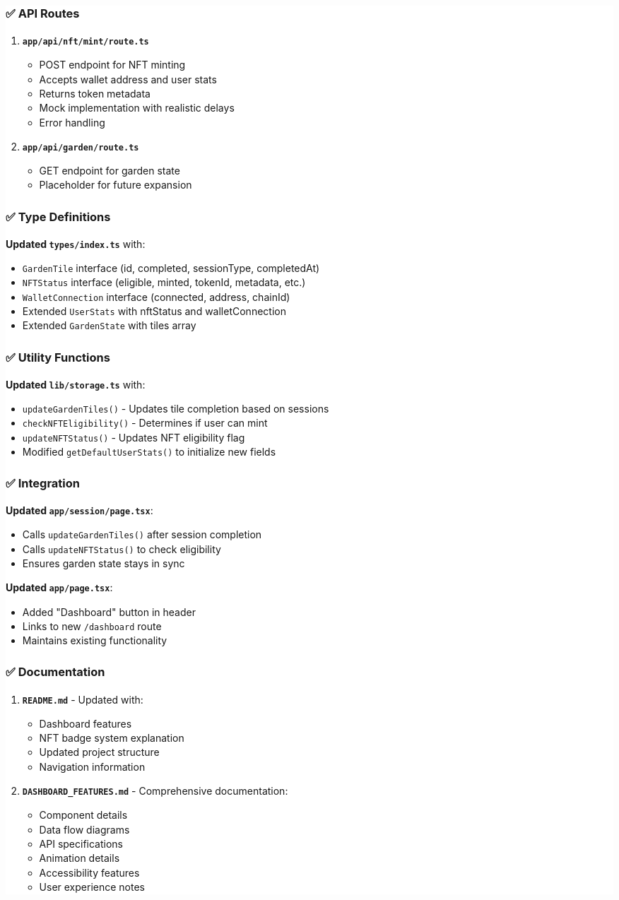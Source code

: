 ### ✅ API Routes

1. **`app/api/nft/mint/route.ts`**
   - POST endpoint for NFT minting
   - Accepts wallet address and user stats
   - Returns token metadata
   - Mock implementation with realistic delays
   - Error handling

2. **`app/api/garden/route.ts`**
   - GET endpoint for garden state
   - Placeholder for future expansion

### ✅ Type Definitions

**Updated `types/index.ts`** with:
- `GardenTile` interface (id, completed, sessionType, completedAt)
- `NFTStatus` interface (eligible, minted, tokenId, metadata, etc.)
- `WalletConnection` interface (connected, address, chainId)
- Extended `UserStats` with nftStatus and walletConnection
- Extended `GardenState` with tiles array

### ✅ Utility Functions

**Updated `lib/storage.ts`** with:
- `updateGardenTiles()` - Updates tile completion based on sessions
- `checkNFTEligibility()` - Determines if user can mint
- `updateNFTStatus()` - Updates NFT eligibility flag
- Modified `getDefaultUserStats()` to initialize new fields

### ✅ Integration

**Updated `app/session/page.tsx`**:
- Calls `updateGardenTiles()` after session completion
- Calls `updateNFTStatus()` to check eligibility
- Ensures garden state stays in sync

**Updated `app/page.tsx`**:
- Added "Dashboard" button in header
- Links to new `/dashboard` route
- Maintains existing functionality

### ✅ Documentation

1. **`README.md`** - Updated with:
   - Dashboard features
   - NFT badge system explanation
   - Updated project structure
   - Navigation information

2. **`DASHBOARD_FEATURES.md`** - Comprehensive documentation:
   - Component details
   - Data flow diagrams
   - API specifications
   - Animation details
   - Accessibility features
   - User experience notes
